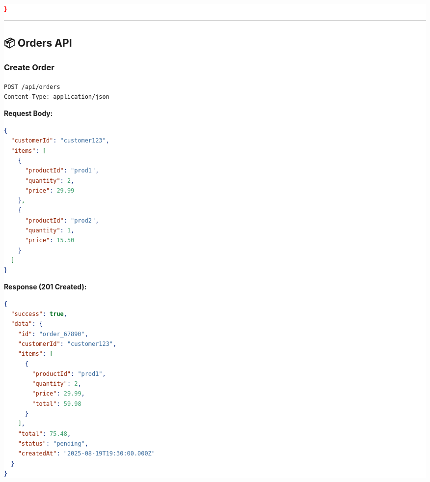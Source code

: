 ```json
}
```

---

## 📦 Orders API

### Create Order
```http
POST /api/orders
Content-Type: application/json
```

**Request Body:**
```json
{
  "customerId": "customer123",
  "items": [
    {
      "productId": "prod1",
      "quantity": 2,
      "price": 29.99
    },
    {
      "productId": "prod2", 
      "quantity": 1,
      "price": 15.50
    }
  ]
}
```

**Response (201 Created):**
```json
{
  "success": true,
  "data": {
    "id": "order_67890",
    "customerId": "customer123",
    "items": [
      {
        "productId": "prod1",
        "quantity": 2,
        "price": 29.99,
        "total": 59.98
      }
    ],
    "total": 75.48,
    "status": "pending",
    "createdAt": "2025-08-19T19:30:00.000Z"
  }
}
```
